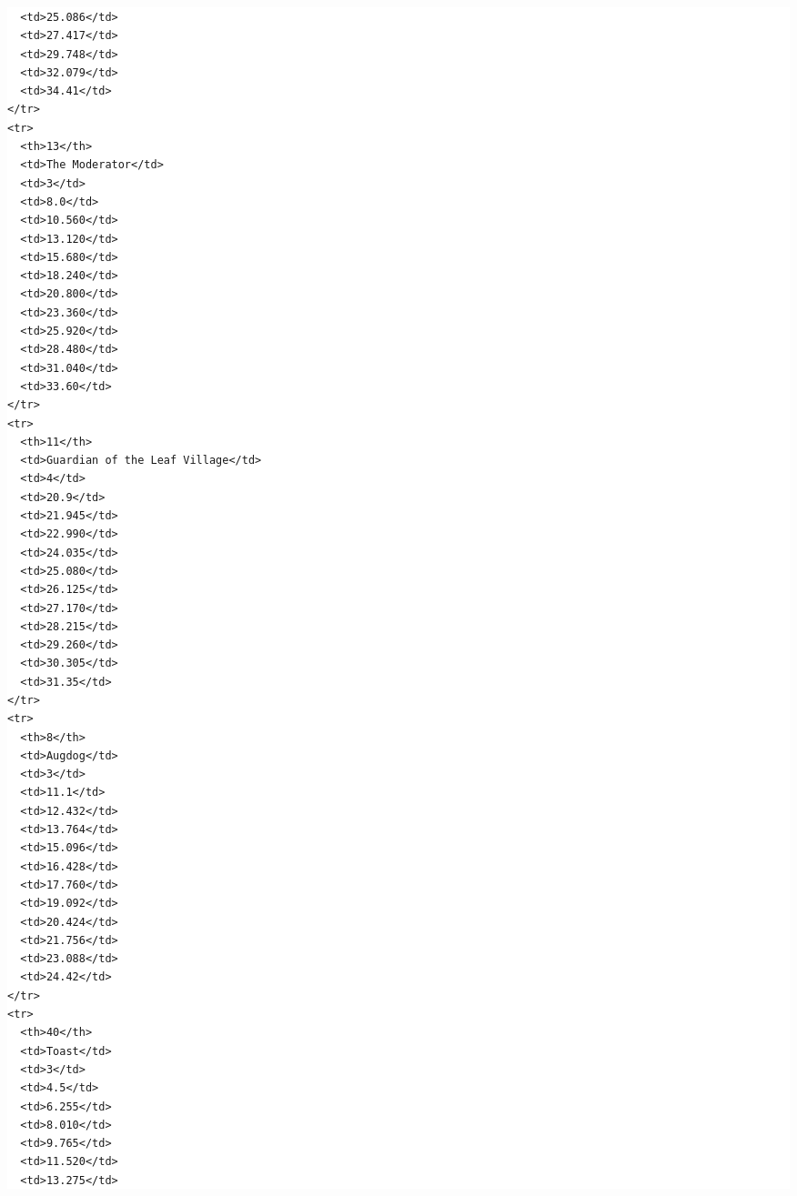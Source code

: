       <td>25.086</td>
      <td>27.417</td>
      <td>29.748</td>
      <td>32.079</td>
      <td>34.41</td>
    </tr>
    <tr>
      <th>13</th>
      <td>The Moderator</td>
      <td>3</td>
      <td>8.0</td>
      <td>10.560</td>
      <td>13.120</td>
      <td>15.680</td>
      <td>18.240</td>
      <td>20.800</td>
      <td>23.360</td>
      <td>25.920</td>
      <td>28.480</td>
      <td>31.040</td>
      <td>33.60</td>
    </tr>
    <tr>
      <th>11</th>
      <td>Guardian of the Leaf Village</td>
      <td>4</td>
      <td>20.9</td>
      <td>21.945</td>
      <td>22.990</td>
      <td>24.035</td>
      <td>25.080</td>
      <td>26.125</td>
      <td>27.170</td>
      <td>28.215</td>
      <td>29.260</td>
      <td>30.305</td>
      <td>31.35</td>
    </tr>
    <tr>
      <th>8</th>
      <td>Augdog</td>
      <td>3</td>
      <td>11.1</td>
      <td>12.432</td>
      <td>13.764</td>
      <td>15.096</td>
      <td>16.428</td>
      <td>17.760</td>
      <td>19.092</td>
      <td>20.424</td>
      <td>21.756</td>
      <td>23.088</td>
      <td>24.42</td>
    </tr>
    <tr>
      <th>40</th>
      <td>Toast</td>
      <td>3</td>
      <td>4.5</td>
      <td>6.255</td>
      <td>8.010</td>
      <td>9.765</td>
      <td>11.520</td>
      <td>13.275</td>